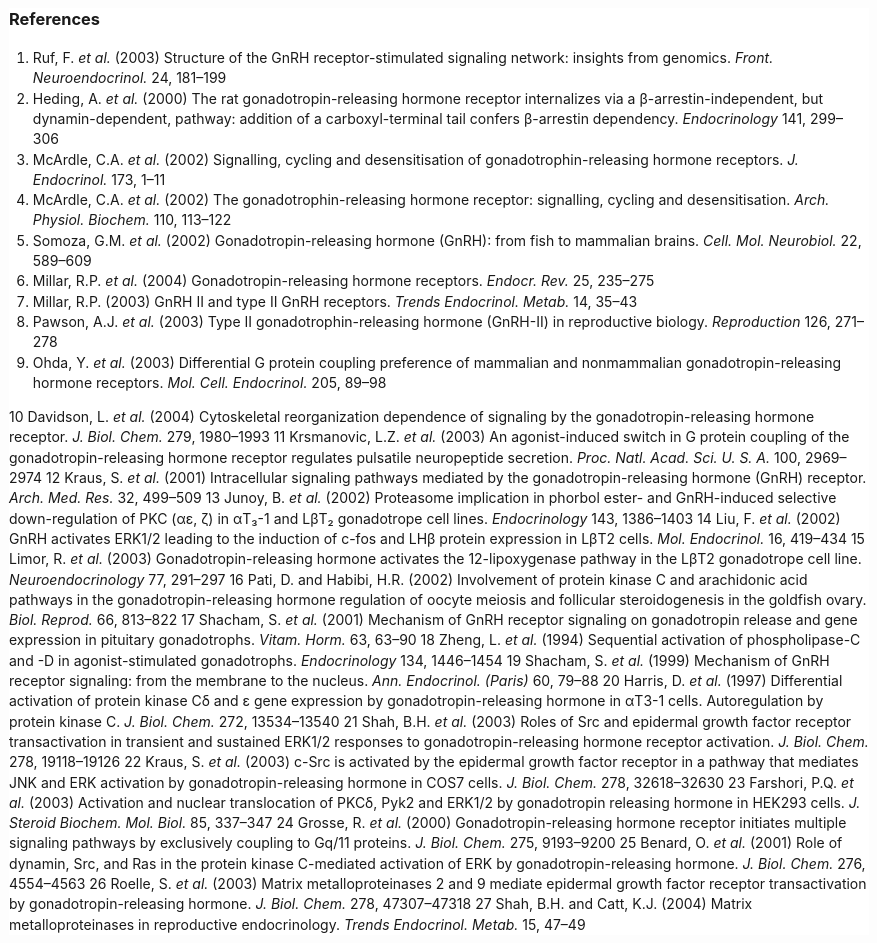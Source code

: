 ### References

1. Ruf, F. *et al.* (2003) Structure of the GnRH receptor-stimulated signaling network: insights from genomics. *Front. Neuroendocrinol.* 24, 181–199
2. Heding, A. *et al.* (2000) The rat gonadotropin-releasing hormone receptor internalizes via a β-arrestin-independent, but dynamin-dependent, pathway: addition of a carboxyl-terminal tail confers β-arrestin dependency. *Endocrinology* 141, 299–306
3. McArdle, C.A. *et al.* (2002) Signalling, cycling and desensitisation of gonadotrophin-releasing hormone receptors. *J. Endocrinol.* 173, 1–11
4. McArdle, C.A. *et al.* (2002) The gonadotrophin-releasing hormone receptor: signalling, cycling and desensitisation. *Arch. Physiol. Biochem.* 110, 113–122
5. Somoza, G.M. *et al.* (2002) Gonadotropin-releasing hormone (GnRH): from fish to mammalian brains. *Cell. Mol. Neurobiol.* 22, 589–609
6. Millar, R.P. *et al.* (2004) Gonadotropin-releasing hormone receptors. *Endocr. Rev.* 25, 235–275
7. Millar, R.P. (2003) GnRH II and type II GnRH receptors. *Trends Endocrinol. Metab.* 14, 35–43
8. Pawson, A.J. *et al.* (2003) Type II gonadotrophin-releasing hormone (GnRH-II) in reproductive biology. *Reproduction* 126, 271–278
9. Ohda, Y. *et al.* (2003) Differential G protein coupling preference of mammalian and nonmammalian gonadotropin-releasing hormone receptors. *Mol. Cell. Endocrinol.* 205, 89–98

10 Davidson, L. *et al.* (2004) Cytoskeletal reorganization dependence of signaling by the gonadotropin-releasing hormone receptor. *J. Biol. Chem.* 279, 1980–1993
11 Krsmanovic, L.Z. *et al.* (2003) An agonist-induced switch in G protein coupling of the gonadotropin-releasing hormone receptor regulates pulsatile neuropeptide secretion. *Proc. Natl. Acad. Sci. U. S. A.* 100, 2969–2974
12 Kraus, S. *et al.* (2001) Intracellular signaling pathways mediated by the gonadotropin-releasing hormone (GnRH) receptor. *Arch. Med. Res.* 32, 499–509
13 Junoy, B. *et al.* (2002) Proteasome implication in phorbol ester- and GnRH-induced selective down-regulation of PKC (αε, ζ) in αT₃-1 and LβT₂ gonadotrope cell lines. *Endocrinology* 143, 1386–1403
14 Liu, F. *et al.* (2002) GnRH activates ERK1/2 leading to the induction of c-fos and LHβ protein expression in LβT2 cells. *Mol. Endocrinol.* 16, 419–434
15 Limor, R. *et al.* (2003) Gonadotropin-releasing hormone activates the 12-lipoxygenase pathway in the LβT2 gonadotrope cell line. *Neuroendocrinology* 77, 291–297
16 Pati, D. and Habibi, H.R. (2002) Involvement of protein kinase C and arachidonic acid pathways in the gonadotropin-releasing hormone regulation of oocyte meiosis and follicular steroidogenesis in the goldfish ovary. *Biol. Reprod.* 66, 813–822
17 Shacham, S. *et al.* (2001) Mechanism of GnRH receptor signaling on gonadotropin release and gene expression in pituitary gonadotrophs. *Vitam. Horm.* 63, 63–90
18 Zheng, L. *et al.* (1994) Sequential activation of phospholipase-C and -D in agonist-stimulated gonadotrophs. *Endocrinology* 134, 1446–1454
19 Shacham, S. *et al.* (1999) Mechanism of GnRH receptor signaling: from the membrane to the nucleus. *Ann. Endocrinol. (Paris)* 60, 79–88
20 Harris, D. *et al.* (1997) Differential activation of protein kinase Cδ and ε gene expression by gonadotropin-releasing hormone in αT3-1 cells. Autoregulation by protein kinase C. *J. Biol. Chem.* 272, 13534–13540
21 Shah, B.H. *et al.* (2003) Roles of Src and epidermal growth factor receptor transactivation in transient and sustained ERK1/2 responses to gonadotropin-releasing hormone receptor activation. *J. Biol. Chem.* 278, 19118–19126
22 Kraus, S. *et al.* (2003) c-Src is activated by the epidermal growth factor receptor in a pathway that mediates JNK and ERK activation by gonadotropin-releasing hormone in COS7 cells. *J. Biol. Chem.* 278, 32618–32630
23 Farshori, P.Q. *et al.* (2003) Activation and nuclear translocation of PKCδ, Pyk2 and ERK1/2 by gonadotropin releasing hormone in HEK293 cells. *J. Steroid Biochem. Mol. Biol.* 85, 337–347
24 Grosse, R. *et al.* (2000) Gonadotropin-releasing hormone receptor initiates multiple signaling pathways by exclusively coupling to Gq/11 proteins. *J. Biol. Chem.* 275, 9193–9200
25 Benard, O. *et al.* (2001) Role of dynamin, Src, and Ras in the protein kinase C-mediated activation of ERK by gonadotropin-releasing hormone. *J. Biol. Chem.* 276, 4554–4563
26 Roelle, S. *et al.* (2003) Matrix metalloproteinases 2 and 9 mediate epidermal growth factor receptor transactivation by gonadotropin-releasing hormone. *J. Biol. Chem.* 278, 47307–47318
27 Shah, B.H. and Catt, K.J. (2004) Matrix metalloproteinases in reproductive endocrinology. *Trends Endocrinol. Metab.* 15, 47–49